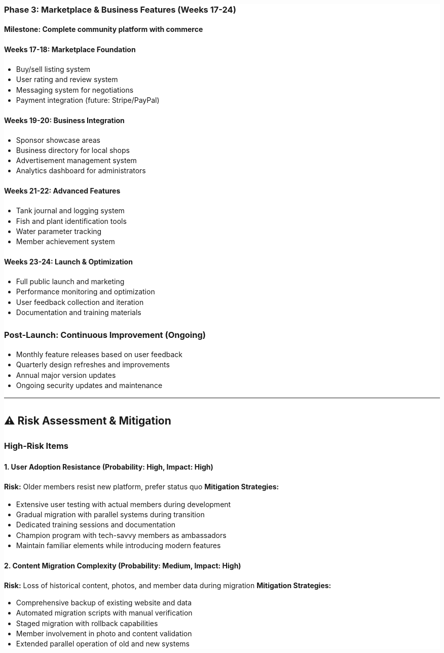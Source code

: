 ### Phase 3: Marketplace & Business Features (Weeks 17-24)
**Milestone: Complete community platform with commerce**

#### Weeks 17-18: Marketplace Foundation
- Buy/sell listing system
- User rating and review system
- Messaging system for negotiations
- Payment integration (future: Stripe/PayPal)

#### Weeks 19-20: Business Integration
- Sponsor showcase areas
- Business directory for local shops
- Advertisement management system
- Analytics dashboard for administrators

#### Weeks 21-22: Advanced Features
- Tank journal and logging system
- Fish and plant identification tools
- Water parameter tracking
- Member achievement system

#### Weeks 23-24: Launch & Optimization
- Full public launch and marketing
- Performance monitoring and optimization
- User feedback collection and iteration
- Documentation and training materials

### Post-Launch: Continuous Improvement (Ongoing)
- Monthly feature releases based on user feedback
- Quarterly design refreshes and improvements
- Annual major version updates
- Ongoing security updates and maintenance

---

## ⚠️ Risk Assessment & Mitigation

### High-Risk Items

#### 1. **User Adoption Resistance (Probability: High, Impact: High)**
**Risk:** Older members resist new platform, prefer status quo
**Mitigation Strategies:**
- Extensive user testing with actual members during development
- Gradual migration with parallel systems during transition
- Dedicated training sessions and documentation
- Champion program with tech-savvy members as ambassadors
- Maintain familiar elements while introducing modern features

#### 2. **Content Migration Complexity (Probability: Medium, Impact: High)**
**Risk:** Loss of historical content, photos, and member data during migration
**Mitigation Strategies:**
- Comprehensive backup of existing website and data
- Automated migration scripts with manual verification
- Staged migration with rollback capabilities
- Member involvement in photo and content validation
- Extended parallel operation of old and new systems
